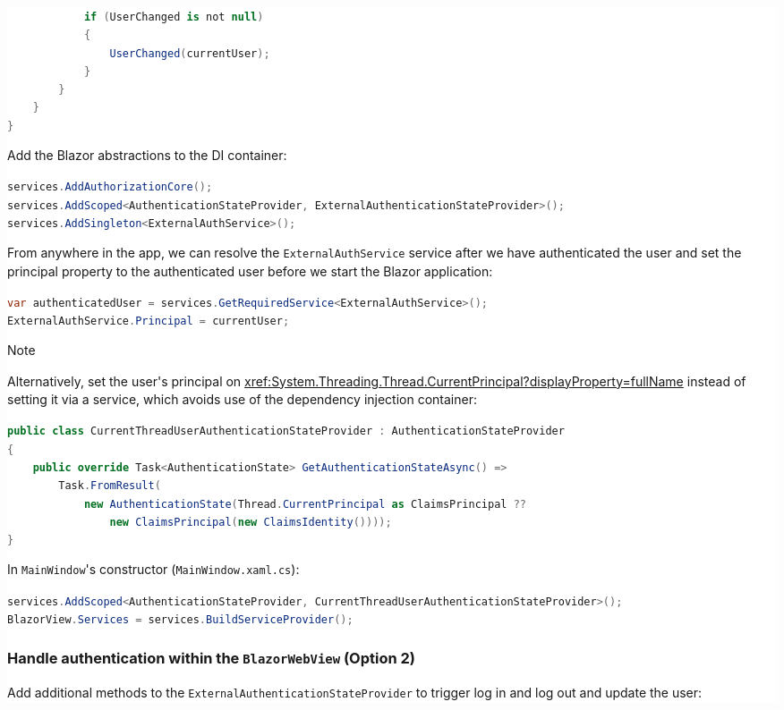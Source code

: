 ```csharp
            if (UserChanged is not null)
            {
                UserChanged(currentUser);
            }
        }
    }
}
```

Add the Blazor abstractions to the DI container:

```csharp
services.AddAuthorizationCore();
services.AddScoped<AuthenticationStateProvider, ExternalAuthenticationStateProvider>();
services.AddSingleton<ExternalAuthService>();
```

From anywhere in the app, we can resolve the `ExternalAuthService` service after we have authenticated the user and set the principal property to the authenticated user before we start the Blazor application:

```csharp
var authenticatedUser = services.GetRequiredService<ExternalAuthService>();
ExternalAuthService.Principal = currentUser;
```

> [!NOTE]
> Alternatively, set the user's principal on <xref:System.Threading.Thread.CurrentPrincipal?displayProperty=fullName> instead of setting it via a service, which avoids use of the dependency injection container:
>
> ```csharp
> public class CurrentThreadUserAuthenticationStateProvider : AuthenticationStateProvider
> {
>     public override Task<AuthenticationState> GetAuthenticationStateAsync() =>
>         Task.FromResult(
>             new AuthenticationState(Thread.CurrentPrincipal as ClaimsPrincipal ?? 
>                 new ClaimsPrincipal(new ClaimsIdentity())));
> }
> ```
>
> In `MainWindow`'s constructor (`MainWindow.xaml.cs`):
>
> ```csharp
> services.AddScoped<AuthenticationStateProvider, CurrentThreadUserAuthenticationStateProvider>();
> BlazorView.Services = services.BuildServiceProvider();
> ```

### Handle authentication within the `BlazorWebView` (Option 2)

Add additional methods to the `ExternalAuthenticationStateProvider` to trigger log in and log out and update the user:
